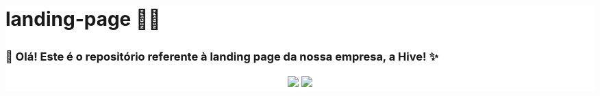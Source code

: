 # landing-page 🍯🐝

### 👋 Olá! Este é o repositório referente à landing page da nossa empresa, a Hive! ✨

<p align="center">
  <img width="60%" src="https://github.com/hive-corp/landing-page/blob/main/img/logos/logo.svg#gh-light-mode-only">
  <img width="60%" src="https://github.com/hive-corp/landing-page/blob/main/img/logos/logo-dark.svg#gh-dark-mode-only">
</p>
